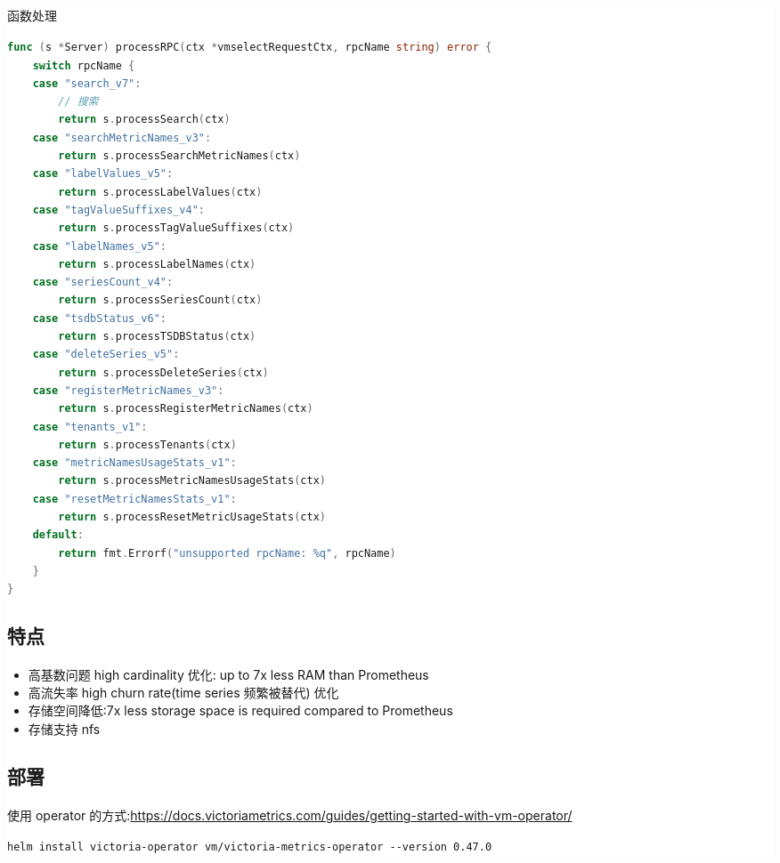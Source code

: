 
函数处理
```go
func (s *Server) processRPC(ctx *vmselectRequestCtx, rpcName string) error {
	switch rpcName {
	case "search_v7":
		// 搜索
		return s.processSearch(ctx)
	case "searchMetricNames_v3":
		return s.processSearchMetricNames(ctx)
	case "labelValues_v5":
		return s.processLabelValues(ctx)
	case "tagValueSuffixes_v4":
		return s.processTagValueSuffixes(ctx)
	case "labelNames_v5":
		return s.processLabelNames(ctx)
	case "seriesCount_v4":
		return s.processSeriesCount(ctx)
	case "tsdbStatus_v6":
		return s.processTSDBStatus(ctx)
	case "deleteSeries_v5":
		return s.processDeleteSeries(ctx)
	case "registerMetricNames_v3":
		return s.processRegisterMetricNames(ctx)
	case "tenants_v1":
		return s.processTenants(ctx)
	case "metricNamesUsageStats_v1":
		return s.processMetricNamesUsageStats(ctx)
	case "resetMetricNamesStats_v1":
		return s.processResetMetricUsageStats(ctx)
	default:
		return fmt.Errorf("unsupported rpcName: %q", rpcName)
	}
}
```



## 特点

- 高基数问题 high cardinality 优化: up to 7x less RAM than Prometheus
- 高流失率 high churn rate(time series 频繁被替代) 优化
- 存储空间降低:7x less storage space is required compared to Prometheus
- 存储支持 nfs


## 部署

使用 operator 的方式:https://docs.victoriametrics.com/guides/getting-started-with-vm-operator/

```shell
helm install victoria-operator vm/victoria-metrics-operator --version 0.47.0
```
